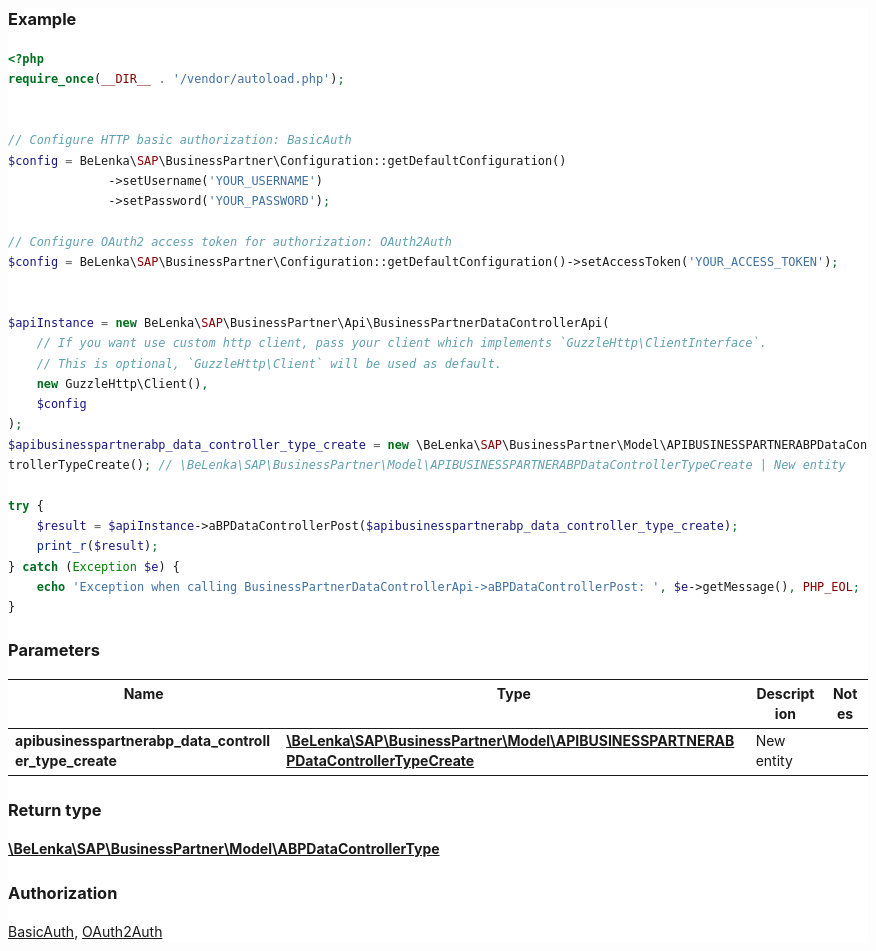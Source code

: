 ### Example

```php
<?php
require_once(__DIR__ . '/vendor/autoload.php');


// Configure HTTP basic authorization: BasicAuth
$config = BeLenka\SAP\BusinessPartner\Configuration::getDefaultConfiguration()
              ->setUsername('YOUR_USERNAME')
              ->setPassword('YOUR_PASSWORD');

// Configure OAuth2 access token for authorization: OAuth2Auth
$config = BeLenka\SAP\BusinessPartner\Configuration::getDefaultConfiguration()->setAccessToken('YOUR_ACCESS_TOKEN');


$apiInstance = new BeLenka\SAP\BusinessPartner\Api\BusinessPartnerDataControllerApi(
    // If you want use custom http client, pass your client which implements `GuzzleHttp\ClientInterface`.
    // This is optional, `GuzzleHttp\Client` will be used as default.
    new GuzzleHttp\Client(),
    $config
);
$apibusinesspartnerabp_data_controller_type_create = new \BeLenka\SAP\BusinessPartner\Model\APIBUSINESSPARTNERABPDataControllerTypeCreate(); // \BeLenka\SAP\BusinessPartner\Model\APIBUSINESSPARTNERABPDataControllerTypeCreate | New entity

try {
    $result = $apiInstance->aBPDataControllerPost($apibusinesspartnerabp_data_controller_type_create);
    print_r($result);
} catch (Exception $e) {
    echo 'Exception when calling BusinessPartnerDataControllerApi->aBPDataControllerPost: ', $e->getMessage(), PHP_EOL;
}
```

### Parameters

| Name | Type | Description  | Notes |
| ------------- | ------------- | ------------- | ------------- |
| **apibusinesspartnerabp_data_controller_type_create** | [**\BeLenka\SAP\BusinessPartner\Model\APIBUSINESSPARTNERABPDataControllerTypeCreate**](../Model/APIBUSINESSPARTNERABPDataControllerTypeCreate.md)| New entity | |

### Return type

[**\BeLenka\SAP\BusinessPartner\Model\ABPDataControllerType**](../Model/ABPDataControllerType.md)

### Authorization

[BasicAuth](../../README.md#BasicAuth), [OAuth2Auth](../../README.md#OAuth2Auth)
